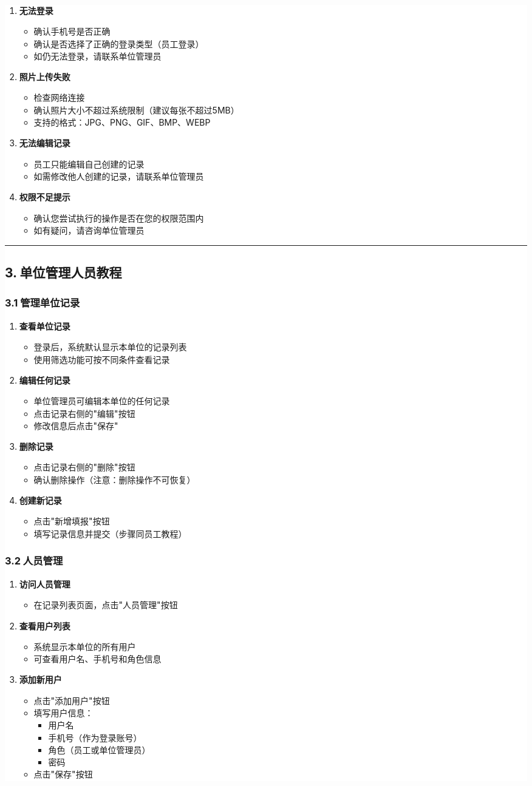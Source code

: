 1. **无法登录**
   - 确认手机号是否正确
   - 确认是否选择了正确的登录类型（员工登录）
   - 如仍无法登录，请联系单位管理员

2. **照片上传失败**
   - 检查网络连接
   - 确认照片大小不超过系统限制（建议每张不超过5MB）
   - 支持的格式：JPG、PNG、GIF、BMP、WEBP

3. **无法编辑记录**
   - 员工只能编辑自己创建的记录
   - 如需修改他人创建的记录，请联系单位管理员

4. **权限不足提示**
   - 确认您尝试执行的操作是否在您的权限范围内
   - 如有疑问，请咨询单位管理员

---

## 3. 单位管理人员教程

### 3.1 管理单位记录

1. **查看单位记录**
   - 登录后，系统默认显示本单位的记录列表
   - 使用筛选功能可按不同条件查看记录

2. **编辑任何记录**
   - 单位管理员可编辑本单位的任何记录
   - 点击记录右侧的"编辑"按钮
   - 修改信息后点击"保存"

3. **删除记录**
   - 点击记录右侧的"删除"按钮
   - 确认删除操作（注意：删除操作不可恢复）

4. **创建新记录**
   - 点击"新增填报"按钮
   - 填写记录信息并提交（步骤同员工教程）

### 3.2 人员管理

1. **访问人员管理**
   - 在记录列表页面，点击"人员管理"按钮

2. **查看用户列表**
   - 系统显示本单位的所有用户
   - 可查看用户名、手机号和角色信息

3. **添加新用户**
   - 点击"添加用户"按钮
   - 填写用户信息：
     - 用户名
     - 手机号（作为登录账号）
     - 角色（员工或单位管理员）
     - 密码
   - 点击"保存"按钮
